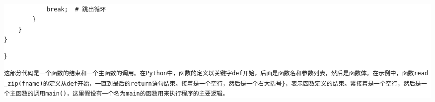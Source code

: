                 break;  # 跳出循环
            }
        }
    }
}
```
这部分代码是一个函数的结束和一个主函数的调用。在Python中，函数的定义以关键字def开始，后面是函数名和参数列表，然后是函数体。在示例中，函数read_zip(fname)的定义从def开始，一直到最后的return语句结束。接着是一个空行，然后是一个右大括号}，表示函数定义的结束。紧接着是一个空行，然后是一个主函数的调用main()，这里假设有一个名为main的函数用来执行程序的主要逻辑。
```
